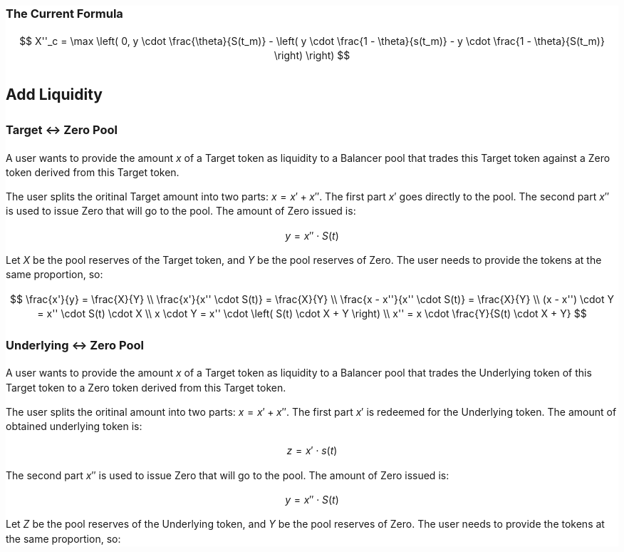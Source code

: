 
### The Current Formula

$$
X''_c = \max \left( 0, y \cdot \frac{\theta}{S(t_m)} - \left( y \cdot \frac{1 - \theta}{s(t_m)} - y \cdot \frac{1 - \theta}{S(t_m)} \right) \right)
$$

## Add Liquidity

### Target $\leftrightarrow$ Zero Pool

A user wants to provide the amount $x$ of a Target token as liquidity to a Balancer pool that trades this Target token against a Zero token derived from this Target token.

The user splits the oritinal Target amount into two parts: $x = x' + x''$.  The first part $x'$ goes directly to the pool.  The second part $x''$ is used to issue Zero that will go to the pool.  The amount of Zero issued is:

$$
y = x'' \cdot S(t)
$$

Let $X$ be the pool reserves of the Target token, and $Y$ be the pool reserves of Zero.  The user needs to provide the tokens at the same proportion, so:

$$
\frac{x'}{y} = \frac{X}{Y} \\
\frac{x'}{x'' \cdot S(t)} = \frac{X}{Y} \\
\frac{x - x''}{x'' \cdot S(t)} = \frac{X}{Y} \\
(x - x'') \cdot Y = x'' \cdot S(t) \cdot X \\
x \cdot Y = x'' \cdot \left( S(t) \cdot X + Y \right) \\
x'' = x \cdot \frac{Y}{S(t) \cdot X + Y}
$$

### Underlying $\leftrightarrow$ Zero Pool

A user wants to provide the amount $x$ of a Target token as liquidity to a Balancer pool that trades the Underlying token of this Target token to a Zero token derived from this Target token.

The user splits the oritinal amount into two parts: $x = x' + x''$.  The first part $x'$ is redeemed for the Underlying token.  The amount of obtained underlying token is:

$$
z = x' \cdot s(t)
$$

The second part $x''$ is used to issue Zero that will go to the pool.  The amount of Zero issued is:

$$
y = x'' \cdot S(t)
$$

Let $Z$ be the pool reserves of the Underlying token, and $Y$ be the pool reserves of Zero.  The user needs to provide the tokens at the same proportion, so:
